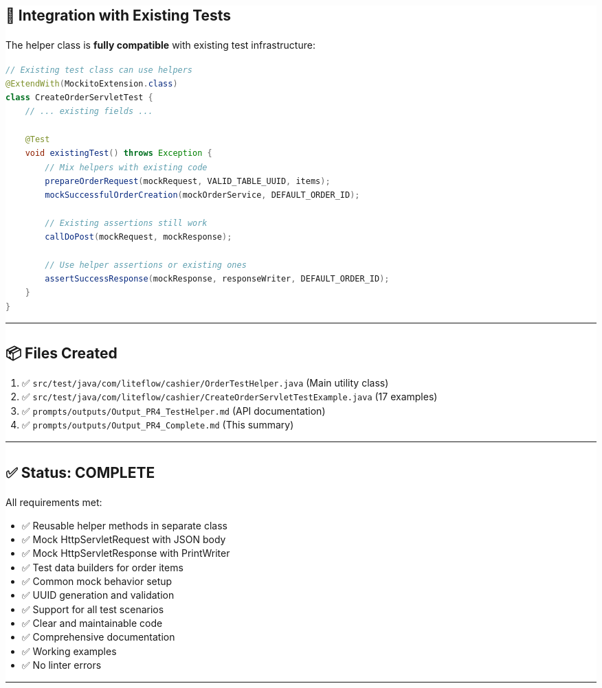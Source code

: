 
## 🔄 Integration with Existing Tests

The helper class is **fully compatible** with existing test infrastructure:

```java
// Existing test class can use helpers
@ExtendWith(MockitoExtension.class)
class CreateOrderServletTest {
    // ... existing fields ...
    
    @Test
    void existingTest() throws Exception {
        // Mix helpers with existing code
        prepareOrderRequest(mockRequest, VALID_TABLE_UUID, items);
        mockSuccessfulOrderCreation(mockOrderService, DEFAULT_ORDER_ID);
        
        // Existing assertions still work
        callDoPost(mockRequest, mockResponse);
        
        // Use helper assertions or existing ones
        assertSuccessResponse(mockResponse, responseWriter, DEFAULT_ORDER_ID);
    }
}
```

---

## 📦 Files Created

1. ✅ `src/test/java/com/liteflow/cashier/OrderTestHelper.java` (Main utility class)
2. ✅ `src/test/java/com/liteflow/cashier/CreateOrderServletTestExample.java` (17 examples)
3. ✅ `prompts/outputs/Output_PR4_TestHelper.md` (API documentation)
4. ✅ `prompts/outputs/Output_PR4_Complete.md` (This summary)

---

## ✅ Status: COMPLETE

All requirements met:
- ✅ Reusable helper methods in separate class
- ✅ Mock HttpServletRequest with JSON body
- ✅ Mock HttpServletResponse with PrintWriter
- ✅ Test data builders for order items
- ✅ Common mock behavior setup
- ✅ UUID generation and validation
- ✅ Support for all test scenarios
- ✅ Clear and maintainable code
- ✅ Comprehensive documentation
- ✅ Working examples
- ✅ No linter errors

---